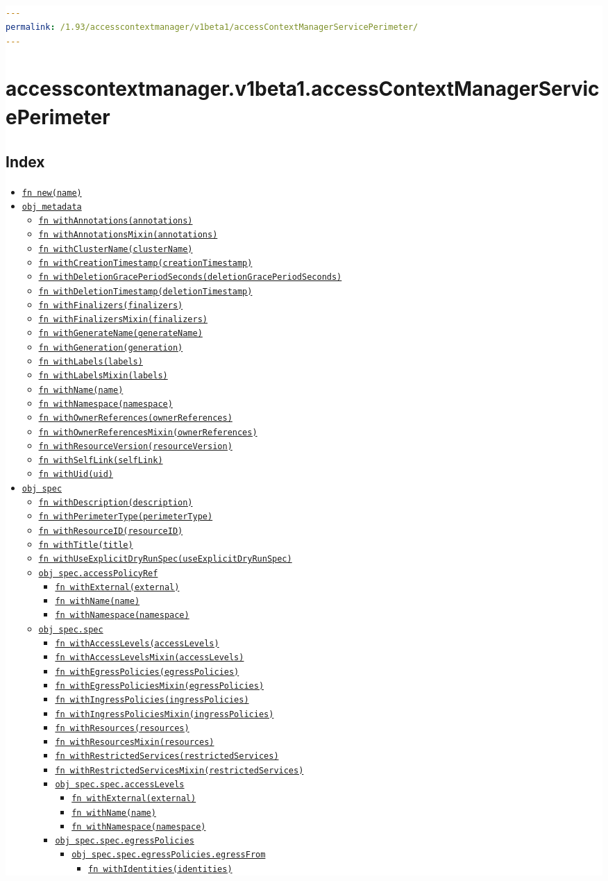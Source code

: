 ```yaml
---
permalink: /1.93/accesscontextmanager/v1beta1/accessContextManagerServicePerimeter/
---
```


# accesscontextmanager.v1beta1.accessContextManagerServicePerimeter



## Index

* [`fn new(name)`](#fn-new)
* [`obj metadata`](#obj-metadata)
  * [`fn withAnnotations(annotations)`](#fn-metadatawithannotations)
  * [`fn withAnnotationsMixin(annotations)`](#fn-metadatawithannotationsmixin)
  * [`fn withClusterName(clusterName)`](#fn-metadatawithclustername)
  * [`fn withCreationTimestamp(creationTimestamp)`](#fn-metadatawithcreationtimestamp)
  * [`fn withDeletionGracePeriodSeconds(deletionGracePeriodSeconds)`](#fn-metadatawithdeletiongraceperiodseconds)
  * [`fn withDeletionTimestamp(deletionTimestamp)`](#fn-metadatawithdeletiontimestamp)
  * [`fn withFinalizers(finalizers)`](#fn-metadatawithfinalizers)
  * [`fn withFinalizersMixin(finalizers)`](#fn-metadatawithfinalizersmixin)
  * [`fn withGenerateName(generateName)`](#fn-metadatawithgeneratename)
  * [`fn withGeneration(generation)`](#fn-metadatawithgeneration)
  * [`fn withLabels(labels)`](#fn-metadatawithlabels)
  * [`fn withLabelsMixin(labels)`](#fn-metadatawithlabelsmixin)
  * [`fn withName(name)`](#fn-metadatawithname)
  * [`fn withNamespace(namespace)`](#fn-metadatawithnamespace)
  * [`fn withOwnerReferences(ownerReferences)`](#fn-metadatawithownerreferences)
  * [`fn withOwnerReferencesMixin(ownerReferences)`](#fn-metadatawithownerreferencesmixin)
  * [`fn withResourceVersion(resourceVersion)`](#fn-metadatawithresourceversion)
  * [`fn withSelfLink(selfLink)`](#fn-metadatawithselflink)
  * [`fn withUid(uid)`](#fn-metadatawithuid)
* [`obj spec`](#obj-spec)
  * [`fn withDescription(description)`](#fn-specwithdescription)
  * [`fn withPerimeterType(perimeterType)`](#fn-specwithperimetertype)
  * [`fn withResourceID(resourceID)`](#fn-specwithresourceid)
  * [`fn withTitle(title)`](#fn-specwithtitle)
  * [`fn withUseExplicitDryRunSpec(useExplicitDryRunSpec)`](#fn-specwithuseexplicitdryrunspec)
  * [`obj spec.accessPolicyRef`](#obj-specaccesspolicyref)
    * [`fn withExternal(external)`](#fn-specaccesspolicyrefwithexternal)
    * [`fn withName(name)`](#fn-specaccesspolicyrefwithname)
    * [`fn withNamespace(namespace)`](#fn-specaccesspolicyrefwithnamespace)
  * [`obj spec.spec`](#obj-specspec)
    * [`fn withAccessLevels(accessLevels)`](#fn-specspecwithaccesslevels)
    * [`fn withAccessLevelsMixin(accessLevels)`](#fn-specspecwithaccesslevelsmixin)
    * [`fn withEgressPolicies(egressPolicies)`](#fn-specspecwithegresspolicies)
    * [`fn withEgressPoliciesMixin(egressPolicies)`](#fn-specspecwithegresspoliciesmixin)
    * [`fn withIngressPolicies(ingressPolicies)`](#fn-specspecwithingresspolicies)
    * [`fn withIngressPoliciesMixin(ingressPolicies)`](#fn-specspecwithingresspoliciesmixin)
    * [`fn withResources(resources)`](#fn-specspecwithresources)
    * [`fn withResourcesMixin(resources)`](#fn-specspecwithresourcesmixin)
    * [`fn withRestrictedServices(restrictedServices)`](#fn-specspecwithrestrictedservices)
    * [`fn withRestrictedServicesMixin(restrictedServices)`](#fn-specspecwithrestrictedservicesmixin)
    * [`obj spec.spec.accessLevels`](#obj-specspecaccesslevels)
      * [`fn withExternal(external)`](#fn-specspecaccesslevelswithexternal)
      * [`fn withName(name)`](#fn-specspecaccesslevelswithname)
      * [`fn withNamespace(namespace)`](#fn-specspecaccesslevelswithnamespace)
    * [`obj spec.spec.egressPolicies`](#obj-specspecegresspolicies)
      * [`obj spec.spec.egressPolicies.egressFrom`](#obj-specspecegresspoliciesegressfrom)
        * [`fn withIdentities(identities)`](#fn-specspecegresspoliciesegressfromwithidentities)